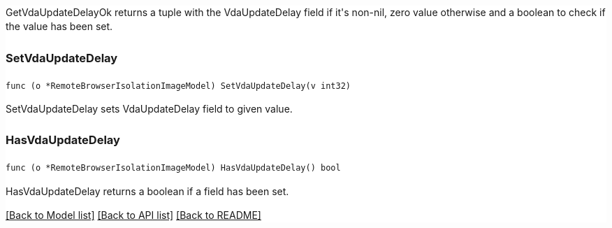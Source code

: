 GetVdaUpdateDelayOk returns a tuple with the VdaUpdateDelay field if it's non-nil, zero value otherwise
and a boolean to check if the value has been set.

### SetVdaUpdateDelay

`func (o *RemoteBrowserIsolationImageModel) SetVdaUpdateDelay(v int32)`

SetVdaUpdateDelay sets VdaUpdateDelay field to given value.

### HasVdaUpdateDelay

`func (o *RemoteBrowserIsolationImageModel) HasVdaUpdateDelay() bool`

HasVdaUpdateDelay returns a boolean if a field has been set.


[[Back to Model list]](../README.md#documentation-for-models) [[Back to API list]](../README.md#documentation-for-api-endpoints) [[Back to README]](../README.md)


